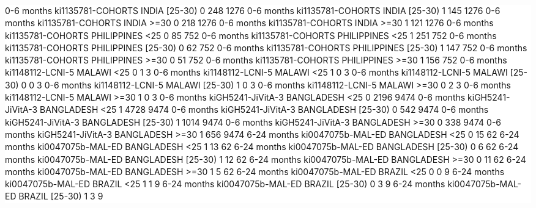 0-6 months    ki1135781-COHORTS          INDIA                          [25-30)              0      248    1276
0-6 months    ki1135781-COHORTS          INDIA                          [25-30)              1      145    1276
0-6 months    ki1135781-COHORTS          INDIA                          >=30                 0      218    1276
0-6 months    ki1135781-COHORTS          INDIA                          >=30                 1      121    1276
0-6 months    ki1135781-COHORTS          PHILIPPINES                    <25                  0       85     752
0-6 months    ki1135781-COHORTS          PHILIPPINES                    <25                  1      251     752
0-6 months    ki1135781-COHORTS          PHILIPPINES                    [25-30)              0       62     752
0-6 months    ki1135781-COHORTS          PHILIPPINES                    [25-30)              1      147     752
0-6 months    ki1135781-COHORTS          PHILIPPINES                    >=30                 0       51     752
0-6 months    ki1135781-COHORTS          PHILIPPINES                    >=30                 1      156     752
0-6 months    ki1148112-LCNI-5           MALAWI                         <25                  0        1       3
0-6 months    ki1148112-LCNI-5           MALAWI                         <25                  1        0       3
0-6 months    ki1148112-LCNI-5           MALAWI                         [25-30)              0        0       3
0-6 months    ki1148112-LCNI-5           MALAWI                         [25-30)              1        0       3
0-6 months    ki1148112-LCNI-5           MALAWI                         >=30                 0        2       3
0-6 months    ki1148112-LCNI-5           MALAWI                         >=30                 1        0       3
0-6 months    kiGH5241-JiVitA-3          BANGLADESH                     <25                  0     2196    9474
0-6 months    kiGH5241-JiVitA-3          BANGLADESH                     <25                  1     4728    9474
0-6 months    kiGH5241-JiVitA-3          BANGLADESH                     [25-30)              0      542    9474
0-6 months    kiGH5241-JiVitA-3          BANGLADESH                     [25-30)              1     1014    9474
0-6 months    kiGH5241-JiVitA-3          BANGLADESH                     >=30                 0      338    9474
0-6 months    kiGH5241-JiVitA-3          BANGLADESH                     >=30                 1      656    9474
6-24 months   ki0047075b-MAL-ED          BANGLADESH                     <25                  0       15      62
6-24 months   ki0047075b-MAL-ED          BANGLADESH                     <25                  1       13      62
6-24 months   ki0047075b-MAL-ED          BANGLADESH                     [25-30)              0        6      62
6-24 months   ki0047075b-MAL-ED          BANGLADESH                     [25-30)              1       12      62
6-24 months   ki0047075b-MAL-ED          BANGLADESH                     >=30                 0       11      62
6-24 months   ki0047075b-MAL-ED          BANGLADESH                     >=30                 1        5      62
6-24 months   ki0047075b-MAL-ED          BRAZIL                         <25                  0        0       9
6-24 months   ki0047075b-MAL-ED          BRAZIL                         <25                  1        1       9
6-24 months   ki0047075b-MAL-ED          BRAZIL                         [25-30)              0        3       9
6-24 months   ki0047075b-MAL-ED          BRAZIL                         [25-30)              1        3       9